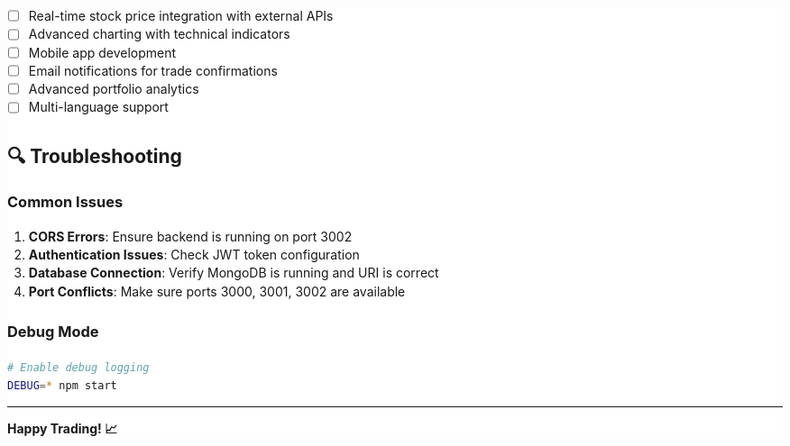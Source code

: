 - [ ] Real-time stock price integration with external APIs
- [ ] Advanced charting with technical indicators
- [ ] Mobile app development
- [ ] Email notifications for trade confirmations
- [ ] Advanced portfolio analytics
- [ ] Multi-language support

## 🔍 Troubleshooting

### Common Issues

1. **CORS Errors**: Ensure backend is running on port 3002
2. **Authentication Issues**: Check JWT token configuration
3. **Database Connection**: Verify MongoDB is running and URI is correct
4. **Port Conflicts**: Make sure ports 3000, 3001, 3002 are available

### Debug Mode
```bash
# Enable debug logging
DEBUG=* npm start
```

---

**Happy Trading! 📈**
